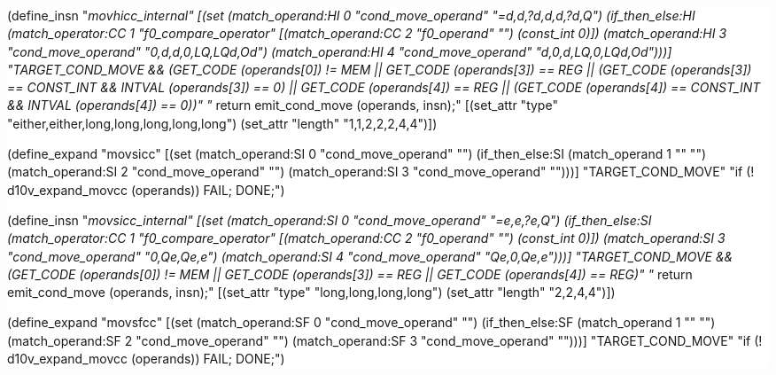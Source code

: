 
(define_insn "*movhicc_internal"
  [(set (match_operand:HI 0 "cond_move_operand" "=d,d,?d,d,d,?d,Q")
	(if_then_else:HI (match_operator:CC 1 "f0_compare_operator"
					    [(match_operand:CC 2 "f0_operand" "")
					     (const_int 0)])
			 (match_operand:HI 3 "cond_move_operand" "0,d,d,0,LQ,LQd,Od")
			 (match_operand:HI 4 "cond_move_operand" "d,0,d,LQ,0,LQd,Od")))]
  "TARGET_COND_MOVE
   && (GET_CODE (operands[0]) != MEM
       || GET_CODE (operands[3]) == REG
       || (GET_CODE (operands[3]) == CONST_INT && INTVAL (operands[3]) == 0)
       || GET_CODE (operands[4]) == REG
       || (GET_CODE (operands[4]) == CONST_INT && INTVAL (operands[4]) == 0))"
  "* return emit_cond_move (operands, insn);"
  [(set_attr "type" "either,either,long,long,long,long,long")
   (set_attr "length" "1,1,2,2,2,4,4")])

(define_expand "movsicc"
  [(set (match_operand:SI 0 "cond_move_operand" "")
       (if_then_else:SI (match_operand 1 "" "")
			(match_operand:SI 2 "cond_move_operand" "")
			(match_operand:SI 3 "cond_move_operand" "")))]
"TARGET_COND_MOVE"
  "if (! d10v_expand_movcc (operands)) FAIL; DONE;")


(define_insn "*movsicc_internal"
  [(set (match_operand:SI 0 "cond_move_operand" "=e,e,?e,Q")
	(if_then_else:SI (match_operator:CC 1 "f0_compare_operator"
					    [(match_operand:CC 2 "f0_operand" "")
					     (const_int 0)])
			 (match_operand:SI 3 "cond_move_operand" "0,Qe,Qe,e")
			 (match_operand:SI 4 "cond_move_operand" "Qe,0,Qe,e")))]
  "TARGET_COND_MOVE
   && (GET_CODE (operands[0]) != MEM
       || GET_CODE (operands[3]) == REG
       || GET_CODE (operands[4]) == REG)"
  "* return emit_cond_move (operands, insn);"
  [(set_attr "type" "long,long,long,long")
   (set_attr "length" "2,2,4,4")])

(define_expand "movsfcc"
  [(set (match_operand:SF 0 "cond_move_operand" "")
       (if_then_else:SF (match_operand 1 "" "")
			(match_operand:SF 2 "cond_move_operand" "")
			(match_operand:SF 3 "cond_move_operand" "")))]
"TARGET_COND_MOVE"
  "if (! d10v_expand_movcc (operands)) FAIL; DONE;")
